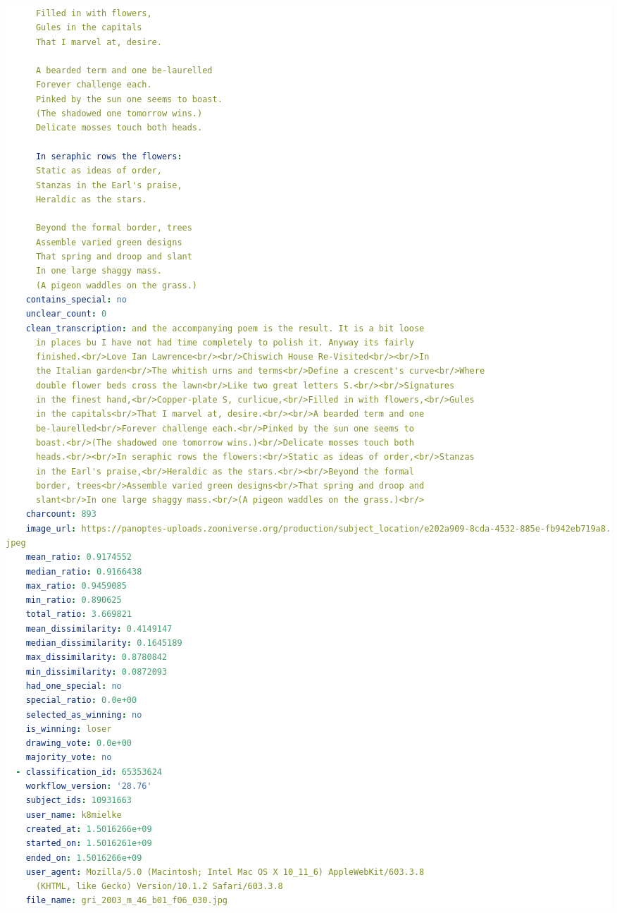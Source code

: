 ```yaml
      Filled in with flowers,
      Gules in the capitals
      That I marvel at, desire.

      A bearded term and one be-laurelled
      Forever challenge each.
      Pinked by the sun one seems to boast.
      (The shadowed one tomorrow wins.)
      Delicate mosses touch both heads.

      In seraphic rows the flowers:
      Static as ideas of order,
      Stanzas in the Earl's praise,
      Heraldic as the stars.

      Beyond the formal border, trees
      Assemble varied green designs
      That spring and droop and slant
      In one large shaggy mass.
      (A pigeon waddles on the grass.)
    contains_special: no
    unclear_count: 0
    clean_transcription: and the accompanying poem is the result. It is a bit loose
      in places bu I have not had time completely to polish it. Anyway its fairly
      finished.<br/>Love Ian Lawrence<br/><br/>Chiswich House Re-Visited<br/><br/>In
      the Italian garden<br/>The whitish urns and terms<br/>Define a crescent's curve<br/>Where
      double flower beds cross the lawn<br/>Like two great letters S.<br/><br/>Signatures
      in the finest hand,<br/>Copper-plate S, curlicue,<br/>Filled in with flowers,<br/>Gules
      in the capitals<br/>That I marvel at, desire.<br/><br/>A bearded term and one
      be-laurelled<br/>Forever challenge each.<br/>Pinked by the sun one seems to
      boast.<br/>(The shadowed one tomorrow wins.)<br/>Delicate mosses touch both
      heads.<br/><br/>In seraphic rows the flowers:<br/>Static as ideas of order,<br/>Stanzas
      in the Earl's praise,<br/>Heraldic as the stars.<br/><br/>Beyond the formal
      border, trees<br/>Assemble varied green designs<br/>That spring and droop and
      slant<br/>In one large shaggy mass.<br/>(A pigeon waddles on the grass.)<br/>
    charcount: 893
    image_url: https://panoptes-uploads.zooniverse.org/production/subject_location/e202a909-8cda-4532-885e-fb942eb719a8.jpeg
    mean_ratio: 0.9174552
    median_ratio: 0.9166438
    max_ratio: 0.9459085
    min_ratio: 0.890625
    total_ratio: 3.669821
    mean_dissimilarity: 0.4149147
    median_dissimilarity: 0.1645189
    max_dissimilarity: 0.8780842
    min_dissimilarity: 0.0872093
    had_one_special: no
    special_ratio: 0.0e+00
    selected_as_winning: no
    is_winning: loser
    drawing_vote: 0.0e+00
    majority_vote: no
  - classification_id: 65353624
    workflow_version: '28.76'
    subject_ids: 10931663
    user_name: k8mielke
    created_at: 1.5016266e+09
    started_on: 1.5016261e+09
    ended_on: 1.5016266e+09
    user_agent: Mozilla/5.0 (Macintosh; Intel Mac OS X 10_11_6) AppleWebKit/603.3.8
      (KHTML, like Gecko) Version/10.1.2 Safari/603.3.8
    file_name: gri_2003_m_46_b01_f06_030.jpg
```